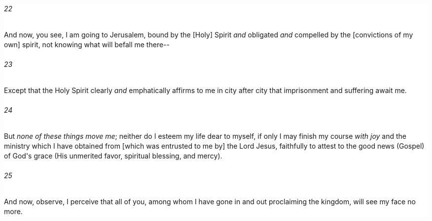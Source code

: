 




###### 22 






And now, you see, I am going to Jerusalem, bound by the [Holy] Spirit _and_ obligated _and_ compelled by the [convictions of my own] spirit, not knowing what will befall me there-- 













###### 23 






Except that the Holy Spirit clearly _and_ emphatically affirms to me in city after city that imprisonment and suffering await me. 













###### 24 






But _none of these things move me_; neither do I esteem my life dear to myself, if only I may finish my course _with joy_ and the ministry which I have obtained from [which was entrusted to me by] the Lord Jesus, faithfully to attest to the good news (Gospel) of God's grace (His unmerited favor, spiritual blessing, and mercy). 













###### 25 






And now, observe, I perceive that all of you, among whom I have gone in and out proclaiming the kingdom, will see my face no more. 
